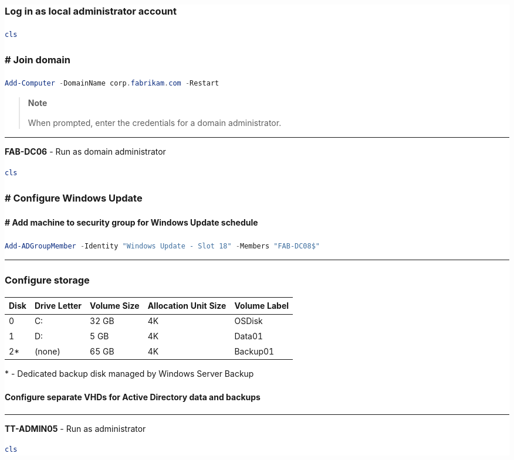 
### Log in as local administrator account

```PowerShell
cls
```

### # Join domain

```PowerShell
Add-Computer -DomainName corp.fabrikam.com -Restart
```

> **Note**
>
> When prompted, enter the credentials for a domain administrator.

---

**FAB-DC06** - Run as domain administrator

```PowerShell
cls
```

### # Configure Windows Update

#### # Add machine to security group for Windows Update schedule

```PowerShell
Add-ADGroupMember -Identity "Windows Update - Slot 18" -Members "FAB-DC08$"
```

---

### Configure storage

| Disk | Drive Letter | Volume Size | Allocation Unit Size | Volume Label |
| ---- | ------------ | ----------- | -------------------- | ------------ |
| 0    | C:           | 32 GB       | 4K                   | OSDisk       |
| 1    | D:           | 5 GB        | 4K                   | Data01       |
| 2*   | (none)       | 65 GB       | 4K                   | Backup01     |

\* - Dedicated backup disk managed by Windows Server Backup

#### Configure separate VHDs for Active Directory data and backups

---

**TT-ADMIN05** - Run as administrator

```PowerShell
cls
```
